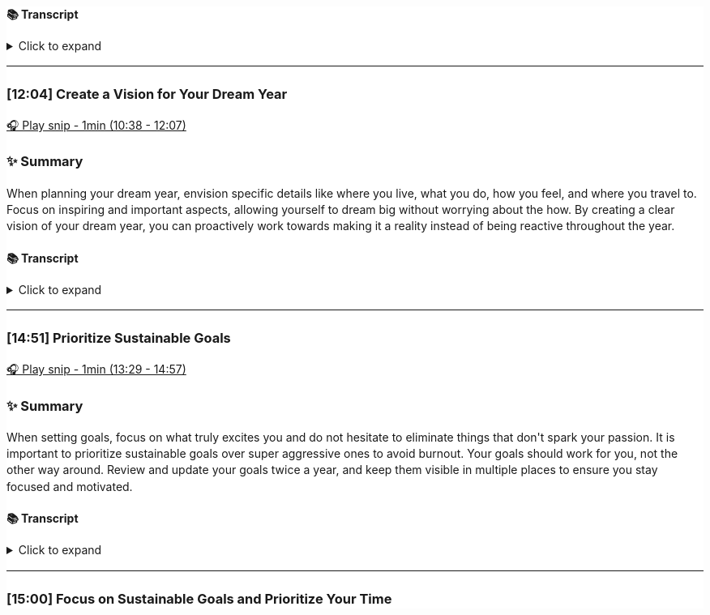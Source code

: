 
#### 📚 Transcript
<details><summary>Click to expand</summary></details>



---


### [12:04] Create a Vision for Your Dream Year


[🎧 Play snip - 1min️ (10:38 - 12:07)](https://share.snipd.com/snip/f13aa555-9a0d-4bee-91f7-ec8b821a1abd)
<audio controls> <source src="https://storage.googleapis.com/sideload_processed/b744f455-7930-45d8-9030-c9118d7e0c97%2Fb744f455-7930-45d8-9030-c9118d7e0c97.mp3#t=10:38,12:07"> </audio>


### ✨ Summary
When planning your dream year, envision specific details like where you live, what you do, how you feel, and where you travel to. Focus on inspiring and important aspects, allowing yourself to dream big without worrying about the how. By creating a clear vision of your dream year, you can proactively work towards making it a reality instead of being reactive throughout the year.


#### 📚 Transcript
<details><summary>Click to expand</summary></details>



---


### [14:51] Prioritize Sustainable Goals


[🎧 Play snip - 1min️ (13:29 - 14:57)](https://share.snipd.com/snip/2a2bdf54-8994-4086-8d1e-ace775a3f0d2)
<audio controls> <source src="https://storage.googleapis.com/sideload_processed/b744f455-7930-45d8-9030-c9118d7e0c97%2Fb744f455-7930-45d8-9030-c9118d7e0c97.mp3#t=13:29,14:57"> </audio>


### ✨ Summary
When setting goals, focus on what truly excites you and do not hesitate to eliminate things that don't spark your passion. It is important to prioritize sustainable goals over super aggressive ones to avoid burnout. Your goals should work for you, not the other way around. Review and update your goals twice a year, and keep them visible in multiple places to ensure you stay focused and motivated.


#### 📚 Transcript
<details><summary>Click to expand</summary></details>



---


### [15:00] Focus on Sustainable Goals and Prioritize Your Time
